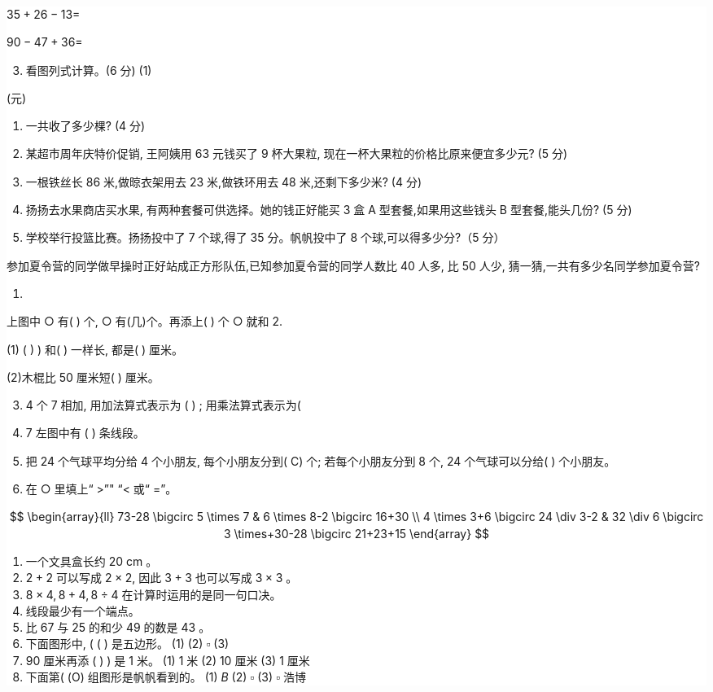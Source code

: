 $35+26-13=$

$90-47+36=$

3. 看图列式计算。(6 分)
(1)







(元)



1. 一共收了多少棵? (4 分)



2. 某超市周年庆特价促销, 王阿姨用 63 元钱买了 9 杯大果粒, 现在一杯大果粒的价格比原来便宜多少元? (5 分)



3. 一根铁丝长 86 米,做晾衣架用去 23 米,做铁环用去 48 米,还剩下多少米? (4 分)
4. 扬扬去水果商店买水果, 有两种套餐可供选择。她的钱正好能买 3 盒 $\mathrm{A}$ 型套餐,如果用这些钱头 B 型套餐,能头几份? (5 分)

5. 学校举行投篮比赛。扬扬投中了 7 个球,得了 35 分。帆帆投中了 8 个球,可以得多少分?（5 分）

参加夏令营的同学做早操时正好站成正方形队伍,已知参加夏令营的同学人数比 40 人多, 比 50 人少, 猜一猜,一共有多少名同学参加夏令营?



1. 

上图中 $\bigcirc$ 有( ) 个, $\bigcirc$ 有(几)个。再添上( ) 个 $\bigcirc$ 就和
2.



(1) ( ) ) 和( ) 一样长, 都是( ) 厘米。

(2)木棍比 50 厘米短( ) 厘米。

3. 4 个 7 相加, 用加法算式表示为 ( ) ; 用乘法算式表示为(



4. 7 左图中有 ( ) 条线段。
5. 把 24 个气球平均分给 4 个小朋友, 每个小朋友分到( C) 个; 若每个小朋友分到 8 个, 24 个气球可以分给( ) 个小朋友。
6. 在 $\bigcirc$ 里填上“ >”" “< 或“ =”。

$$
\begin{array}{ll}
73-28 \bigcirc 5 \times 7 & 6 \times 8-2 \bigcirc 16+30 \\
4 \times 3+6 \bigcirc 24 \div 3-2 & 32 \div 6 \bigcirc 3 \times+30-28 \bigcirc 21+23+15
\end{array}
$$

1. 一个文具盒长约 $20 \mathrm{~cm}$ 。
2. $2+2$ 可以写成 $2 \times 2$, 因此 $3+3$ 也可以写成 $3 \times 3$ 。
3. $8 \times 4,8+4,8 \div 4$ 在计算时运用的是同一句口决。
4. 线段最少有一个端点。
5. 比 67 与 25 的和少 49 的数是 43 。
6. 下面图形中, ( $($ ) 是五边形。
(1)
(2) $\square$
(3)
7. 90 厘米再添 ( ) ) 是 1 米。
(1) 1 米
(2) 10 厘米
(3) 1 厘米
8. 下面第( (O) 组图形是帆帆看到的。
(1) $B$
(2) $\square$
(3) $\square$
浩博
